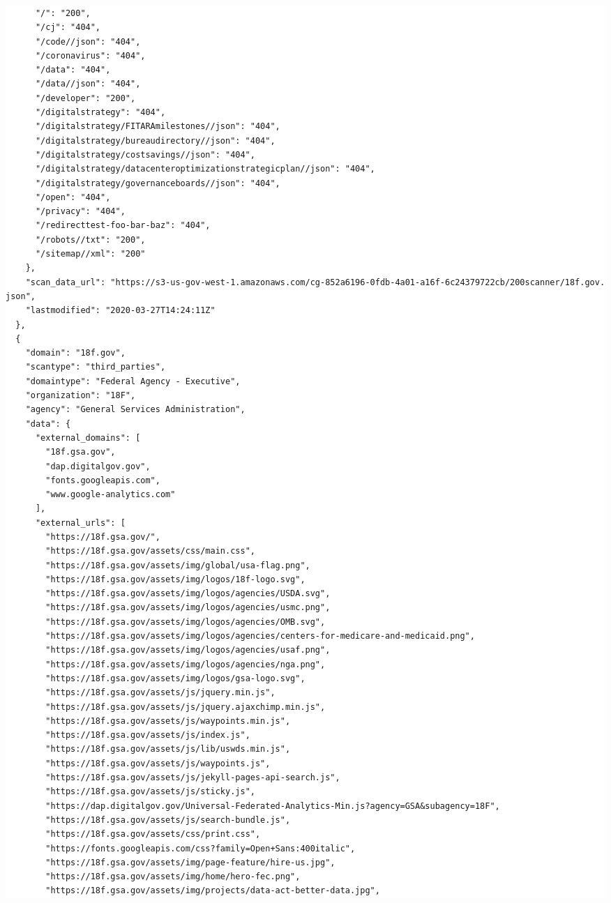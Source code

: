 ```
      "/": "200",
      "/cj": "404",
      "/code//json": "404",
      "/coronavirus": "404",
      "/data": "404",
      "/data//json": "404",
      "/developer": "200",
      "/digitalstrategy": "404",
      "/digitalstrategy/FITARAmilestones//json": "404",
      "/digitalstrategy/bureaudirectory//json": "404",
      "/digitalstrategy/costsavings//json": "404",
      "/digitalstrategy/datacenteroptimizationstrategicplan//json": "404",
      "/digitalstrategy/governanceboards//json": "404",
      "/open": "404",
      "/privacy": "404",
      "/redirecttest-foo-bar-baz": "404",
      "/robots//txt": "200",
      "/sitemap//xml": "200"
    },
    "scan_data_url": "https://s3-us-gov-west-1.amazonaws.com/cg-852a6196-0fdb-4a01-a16f-6c24379722cb/200scanner/18f.gov.json",
    "lastmodified": "2020-03-27T14:24:11Z"
  },
  {
    "domain": "18f.gov",
    "scantype": "third_parties",
    "domaintype": "Federal Agency - Executive",
    "organization": "18F",
    "agency": "General Services Administration",
    "data": {
      "external_domains": [
        "18f.gsa.gov",
        "dap.digitalgov.gov",
        "fonts.googleapis.com",
        "www.google-analytics.com"
      ],
      "external_urls": [
        "https://18f.gsa.gov/",
        "https://18f.gsa.gov/assets/css/main.css",
        "https://18f.gsa.gov/assets/img/global/usa-flag.png",
        "https://18f.gsa.gov/assets/img/logos/18f-logo.svg",
        "https://18f.gsa.gov/assets/img/logos/agencies/USDA.svg",
        "https://18f.gsa.gov/assets/img/logos/agencies/usmc.png",
        "https://18f.gsa.gov/assets/img/logos/agencies/OMB.svg",
        "https://18f.gsa.gov/assets/img/logos/agencies/centers-for-medicare-and-medicaid.png",
        "https://18f.gsa.gov/assets/img/logos/agencies/usaf.png",
        "https://18f.gsa.gov/assets/img/logos/agencies/nga.png",
        "https://18f.gsa.gov/assets/img/logos/gsa-logo.svg",
        "https://18f.gsa.gov/assets/js/jquery.min.js",
        "https://18f.gsa.gov/assets/js/jquery.ajaxchimp.min.js",
        "https://18f.gsa.gov/assets/js/waypoints.min.js",
        "https://18f.gsa.gov/assets/js/index.js",
        "https://18f.gsa.gov/assets/js/lib/uswds.min.js",
        "https://18f.gsa.gov/assets/js/waypoints.js",
        "https://18f.gsa.gov/assets/js/jekyll-pages-api-search.js",
        "https://18f.gsa.gov/assets/js/sticky.js",
        "https://dap.digitalgov.gov/Universal-Federated-Analytics-Min.js?agency=GSA&subagency=18F",
        "https://18f.gsa.gov/assets/js/search-bundle.js",
        "https://18f.gsa.gov/assets/css/print.css",
        "https://fonts.googleapis.com/css?family=Open+Sans:400italic",
        "https://18f.gsa.gov/assets/img/page-feature/hire-us.jpg",
        "https://18f.gsa.gov/assets/img/home/hero-fec.png",
        "https://18f.gsa.gov/assets/img/projects/data-act-better-data.jpg",
```